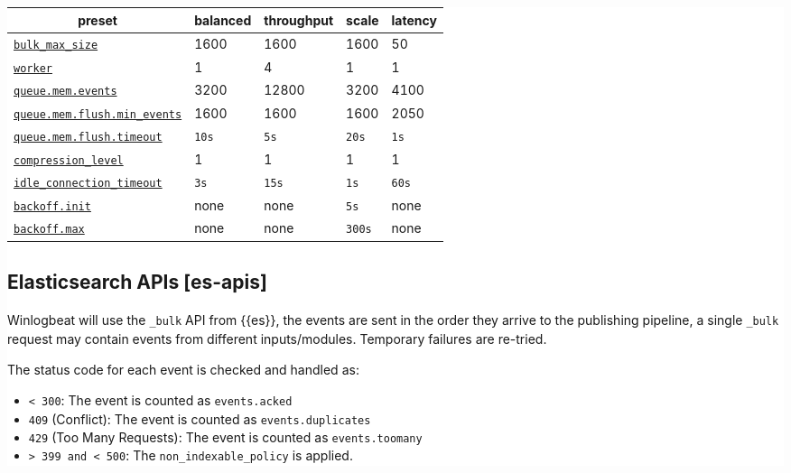 | preset | balanced | throughput | scale | latency |
| --- | --- | --- | --- | --- |
| [`bulk_max_size`](#bulk-max-size-option) | 1600 | 1600 | 1600 | 50 |
| [`worker`](#worker-option) | 1 | 4 | 1 | 1 |
| [`queue.mem.events`](/reference/winlogbeat/configuring-internal-queue.md#queue-mem-events-option) | 3200 | 12800 | 3200 | 4100 |
| [`queue.mem.flush.min_events`](/reference/winlogbeat/configuring-internal-queue.md#queue-mem-flush-min-events-option) | 1600 | 1600 | 1600 | 2050 |
| [`queue.mem.flush.timeout`](/reference/winlogbeat/configuring-internal-queue.md#queue-mem-flush-timeout-option) | `10s` | `5s` | `20s` | `1s` |
| [`compression_level`](#compression-level-option) | 1 | 1 | 1 | 1 |
| [`idle_connection_timeout`](#idle-connection-timeout-option) | `3s` | `15s` | `1s` | `60s` |
| [`backoff.init`](#backoff-init-option) | none | none | `5s` | none |
| [`backoff.max`](#backoff-max-option) | none | none | `300s` | none |



## Elasticsearch APIs [es-apis]

Winlogbeat will use the `_bulk` API from {{es}}, the events are sent in the order they arrive to the publishing pipeline, a single `_bulk` request may contain events from different inputs/modules. Temporary failures are re-tried.

The status code for each event is checked and handled as:

* `< 300`: The event is counted as `events.acked`
* `409` (Conflict): The event is counted as `events.duplicates`
* `429` (Too Many Requests): The event is counted as `events.toomany`
* `> 399 and < 500`: The `non_indexable_policy` is applied.



